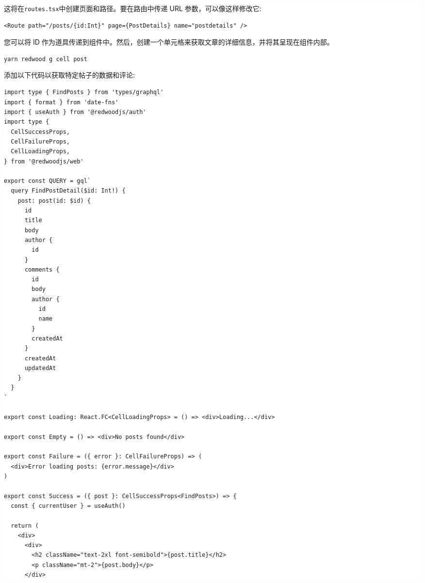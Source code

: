 这将在`routes.tsx`中创建页面和路径。要在路由中传递 URL 参数，可以像这样修改它:

```
<Route path="/posts/{id:Int}" page={PostDetails} name="postdetails" />

```

您可以将 ID 作为道具传递到组件中。然后，创建一个单元格来获取文章的详细信息，并将其呈现在组件内部。

```
yarn redwood g cell post

```

添加以下代码以获取特定帖子的数据和评论:

```
import type { FindPosts } from 'types/graphql'
import { format } from 'date-fns'
import { useAuth } from '@redwoodjs/auth'
import type {
  CellSuccessProps,
  CellFailureProps,
  CellLoadingProps,
} from '@redwoodjs/web'

export const QUERY = gql`
  query FindPostDetail($id: Int!) {
    post: post(id: $id) {
      id
      title
      body
      author {
        id
      }
      comments {
        id
        body
        author {
          id
          name
        }
        createdAt
      }
      createdAt
      updatedAt
    }
  }
`

export const Loading: React.FC<CellLoadingProps> = () => <div>Loading...</div>

export const Empty = () => <div>No posts found</div>

export const Failure = ({ error }: CellFailureProps) => (
  <div>Error loading posts: {error.message}</div>
)

export const Success = ({ post }: CellSuccessProps<FindPosts>) => {
  const { currentUser } = useAuth()

  return (
    <div>
      <div>
        <h2 className="text-2xl font-semibold">{post.title}</h2>
        <p className="mt-2">{post.body}</p>
      </div>
```